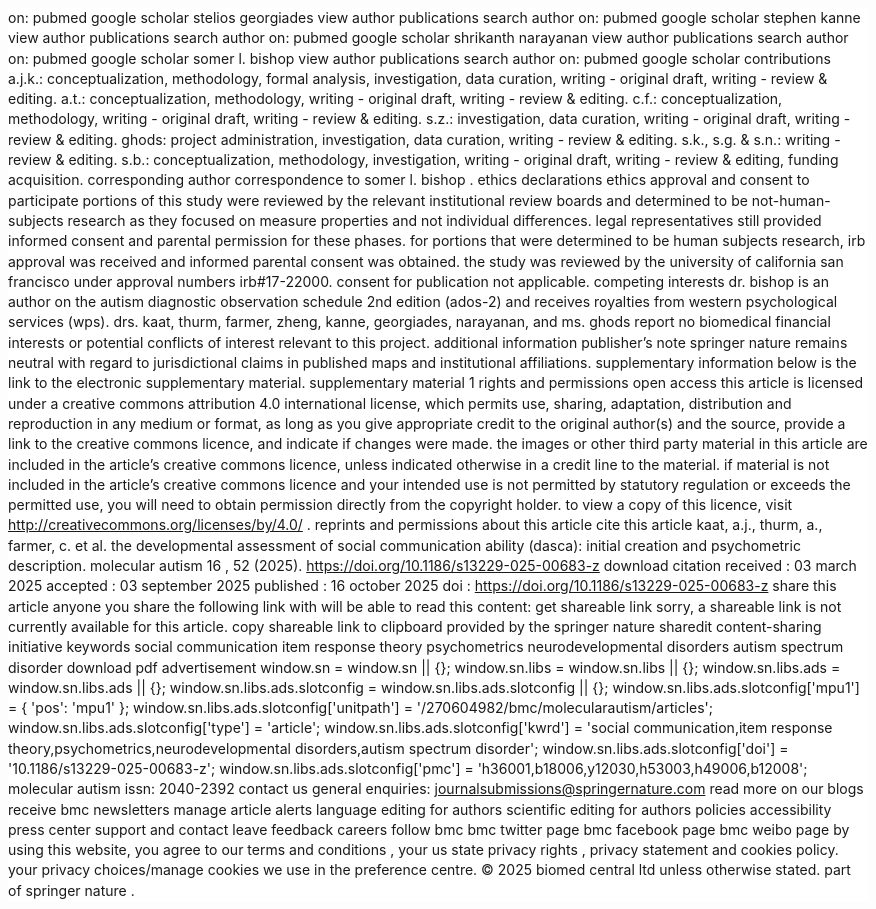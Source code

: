 on: pubmed google scholar stelios georgiades view author publications search author on: pubmed google scholar stephen kanne view author publications search author on: pubmed google scholar shrikanth narayanan view author publications search author on: pubmed google scholar somer l. bishop view author publications search author on: pubmed google scholar contributions a.j.k.: conceptualization, methodology, formal analysis, investigation, data curation, writing - original draft, writing - review &amp; editing. a.t.: conceptualization, methodology, writing - original draft, writing - review &amp; editing. c.f.: conceptualization, methodology, writing - original draft, writing - review &amp; editing. s.z.: investigation, data curation, writing - original draft, writing - review &amp; editing. ghods: project administration, investigation, data curation, writing - review &amp; editing. s.k., s.g. &amp; s.n.: writing - review &amp; editing. s.b.: conceptualization, methodology, investigation, writing - original draft, writing - review &amp; editing, funding acquisition. corresponding author correspondence to somer l. bishop . ethics declarations ethics approval and consent to participate portions of this study were reviewed by the relevant institutional review boards and determined to be not-human-subjects research as they focused on measure properties and not individual differences. legal representatives still provided informed consent and parental permission for these phases. for portions that were determined to be human subjects research, irb approval was received and informed parental consent was obtained. the study was reviewed by the university of california san francisco under approval numbers irb#17-22000. consent for publication not applicable. competing interests dr. bishop is an author on the autism diagnostic observation schedule 2nd edition (ados-2) and receives royalties from western psychological services (wps). drs. kaat, thurm, farmer, zheng, kanne, georgiades, narayanan, and ms. ghods report no biomedical financial interests or potential conflicts of interest relevant to this project. additional information publisher’s note springer nature remains neutral with regard to jurisdictional claims in published maps and institutional affiliations. supplementary information below is the link to the electronic supplementary material. supplementary material 1 rights and permissions open access this article is licensed under a creative commons attribution 4.0 international license, which permits use, sharing, adaptation, distribution and reproduction in any medium or format, as long as you give appropriate credit to the original author(s) and the source, provide a link to the creative commons licence, and indicate if changes were made. the images or other third party material in this article are included in the article’s creative commons licence, unless indicated otherwise in a credit line to the material. if material is not included in the article’s creative commons licence and your intended use is not permitted by statutory regulation or exceeds the permitted use, you will need to obtain permission directly from the copyright holder. to view a copy of this licence, visit http://creativecommons.org/licenses/by/4.0/ . reprints and permissions about this article cite this article kaat, a.j., thurm, a., farmer, c. et al. the developmental assessment of social communication ability (dasca): initial creation and psychometric description. molecular autism 16 , 52 (2025). https://doi.org/10.1186/s13229-025-00683-z download citation received : 03 march 2025 accepted : 03 september 2025 published : 16 october 2025 doi : https://doi.org/10.1186/s13229-025-00683-z share this article anyone you share the following link with will be able to read this content: get shareable link sorry, a shareable link is not currently available for this article. copy shareable link to clipboard provided by the springer nature sharedit content-sharing initiative keywords social communication item response theory psychometrics neurodevelopmental disorders autism spectrum disorder download pdf advertisement window.sn = window.sn || {}; window.sn.libs = window.sn.libs || {}; window.sn.libs.ads = window.sn.libs.ads || {}; window.sn.libs.ads.slotconfig = window.sn.libs.ads.slotconfig || {}; window.sn.libs.ads.slotconfig['mpu1'] = { 'pos': 'mpu1' }; window.sn.libs.ads.slotconfig['unitpath'] = '/270604982/bmc/molecularautism/articles'; window.sn.libs.ads.slotconfig['type'] = 'article'; window.sn.libs.ads.slotconfig['kwrd'] = 'social communication,item response theory,psychometrics,neurodevelopmental disorders,autism spectrum disorder'; window.sn.libs.ads.slotconfig['doi'] = '10.1186/s13229-025-00683-z'; window.sn.libs.ads.slotconfig['pmc'] = 'h36001,b18006,y12030,h53003,h49006,b12008'; molecular autism issn: 2040-2392 contact us general enquiries: journalsubmissions@springernature.com read more on our blogs receive bmc newsletters manage article alerts language editing for authors scientific editing for authors policies accessibility press center support and contact leave feedback careers follow bmc bmc twitter page bmc facebook page bmc weibo page by using this website, you agree to our terms and conditions , your us state privacy rights , privacy statement and cookies policy. your privacy choices/manage cookies we use in the preference centre. &#169; 2025 biomed central ltd unless otherwise stated. part of springer nature .
